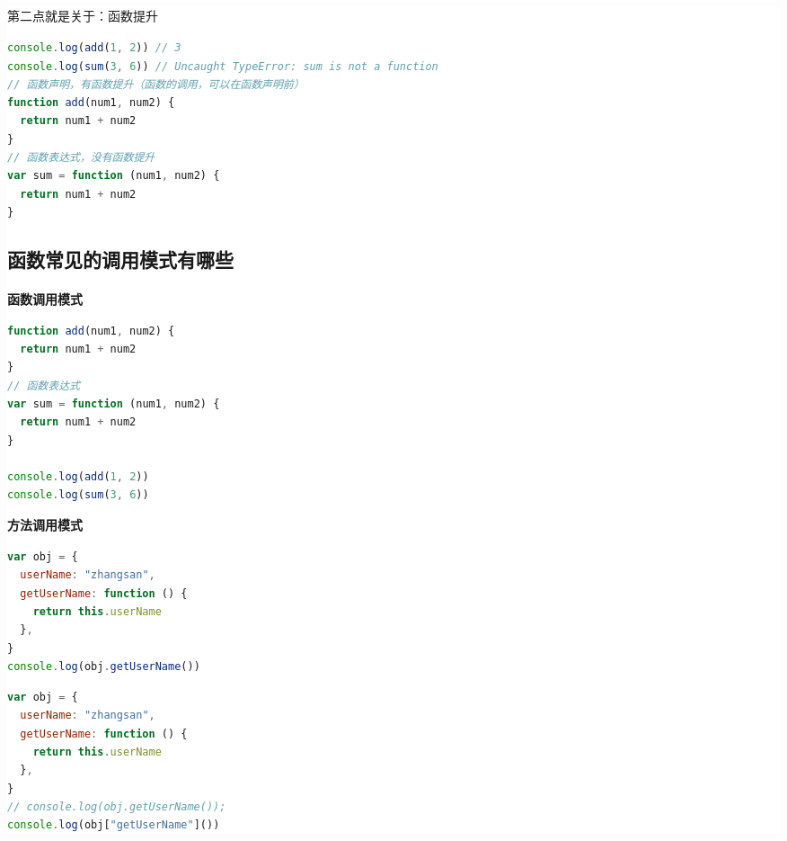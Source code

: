 第二点就是关于：函数提升

```js
console.log(add(1, 2)) // 3
console.log(sum(3, 6)) // Uncaught TypeError: sum is not a function
// 函数声明，有函数提升（函数的调用，可以在函数声明前）
function add(num1, num2) {
  return num1 + num2
}
// 函数表达式，没有函数提升
var sum = function (num1, num2) {
  return num1 + num2
}
```

## 函数常见的调用模式有哪些

**函数调用模式**

```js
function add(num1, num2) {
  return num1 + num2
}
// 函数表达式
var sum = function (num1, num2) {
  return num1 + num2
}

console.log(add(1, 2))
console.log(sum(3, 6))
```

**方法调用模式**

```js
var obj = {
  userName: "zhangsan",
  getUserName: function () {
    return this.userName
  },
}
console.log(obj.getUserName())
```

```js
var obj = {
  userName: "zhangsan",
  getUserName: function () {
    return this.userName
  },
}
// console.log(obj.getUserName());
console.log(obj["getUserName"]())
```
